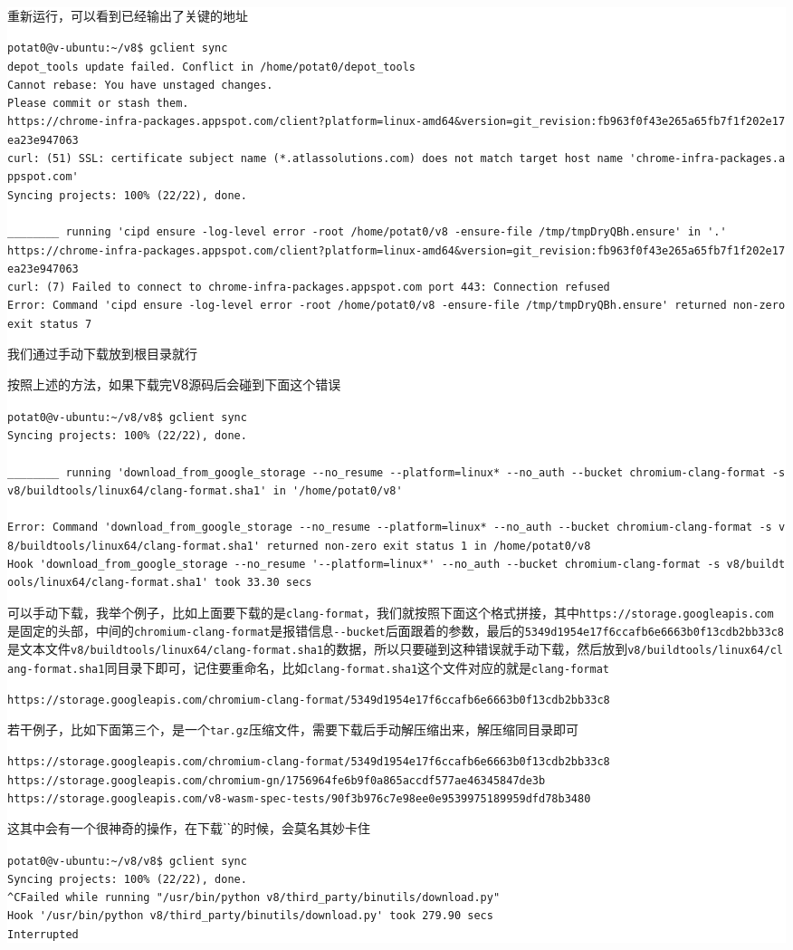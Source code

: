 重新运行，可以看到已经输出了关键的地址
```
potat0@v-ubuntu:~/v8$ gclient sync
depot_tools update failed. Conflict in /home/potat0/depot_tools
Cannot rebase: You have unstaged changes.
Please commit or stash them.
https://chrome-infra-packages.appspot.com/client?platform=linux-amd64&version=git_revision:fb963f0f43e265a65fb7f1f202e17ea23e947063
curl: (51) SSL: certificate subject name (*.atlassolutions.com) does not match target host name 'chrome-infra-packages.appspot.com'
Syncing projects: 100% (22/22), done.                                               

________ running 'cipd ensure -log-level error -root /home/potat0/v8 -ensure-file /tmp/tmpDryQBh.ensure' in '.'
https://chrome-infra-packages.appspot.com/client?platform=linux-amd64&version=git_revision:fb963f0f43e265a65fb7f1f202e17ea23e947063
curl: (7) Failed to connect to chrome-infra-packages.appspot.com port 443: Connection refused
Error: Command 'cipd ensure -log-level error -root /home/potat0/v8 -ensure-file /tmp/tmpDryQBh.ensure' returned non-zero exit status 7
```

我们通过手动下载放到根目录就行

按照上述的方法，如果下载完V8源码后会碰到下面这个错误
```
potat0@v-ubuntu:~/v8/v8$ gclient sync
Syncing projects: 100% (22/22), done.                                               

________ running 'download_from_google_storage --no_resume --platform=linux* --no_auth --bucket chromium-clang-format -s v8/buildtools/linux64/clang-format.sha1' in '/home/potat0/v8'

Error: Command 'download_from_google_storage --no_resume --platform=linux* --no_auth --bucket chromium-clang-format -s v8/buildtools/linux64/clang-format.sha1' returned non-zero exit status 1 in /home/potat0/v8
Hook 'download_from_google_storage --no_resume '--platform=linux*' --no_auth --bucket chromium-clang-format -s v8/buildtools/linux64/clang-format.sha1' took 33.30 secs
```

可以手动下载，我举个例子，比如上面要下载的是`clang-format`，我们就按照下面这个格式拼接，其中`https://storage.googleapis.com`是固定的头部，中间的`chromium-clang-format`是报错信息`--bucket`后面跟着的参数，最后的`5349d1954e17f6ccafb6e6663b0f13cdb2bb33c8`是文本文件`v8/buildtools/linux64/clang-format.sha1`的数据，所以只要碰到这种错误就手动下载，然后放到`v8/buildtools/linux64/clang-format.sha1`同目录下即可，记住要重命名，比如`clang-format.sha1`这个文件对应的就是`clang-format`
```
https://storage.googleapis.com/chromium-clang-format/5349d1954e17f6ccafb6e6663b0f13cdb2bb33c8
```

若干例子，比如下面第三个，是一个`tar.gz`压缩文件，需要下载后手动解压缩出来，解压缩同目录即可
```
https://storage.googleapis.com/chromium-clang-format/5349d1954e17f6ccafb6e6663b0f13cdb2bb33c8
https://storage.googleapis.com/chromium-gn/1756964fe6b9f0a865accdf577ae46345847de3b
https://storage.googleapis.com/v8-wasm-spec-tests/90f3b976c7e98ee0e9539975189959dfd78b3480
```

这其中会有一个很神奇的操作，在下载``的时候，会莫名其妙卡住
```
potat0@v-ubuntu:~/v8/v8$ gclient sync
Syncing projects: 100% (22/22), done.                                               
^CFailed while running "/usr/bin/python v8/third_party/binutils/download.py"
Hook '/usr/bin/python v8/third_party/binutils/download.py' took 279.90 secs
Interrupted
```
